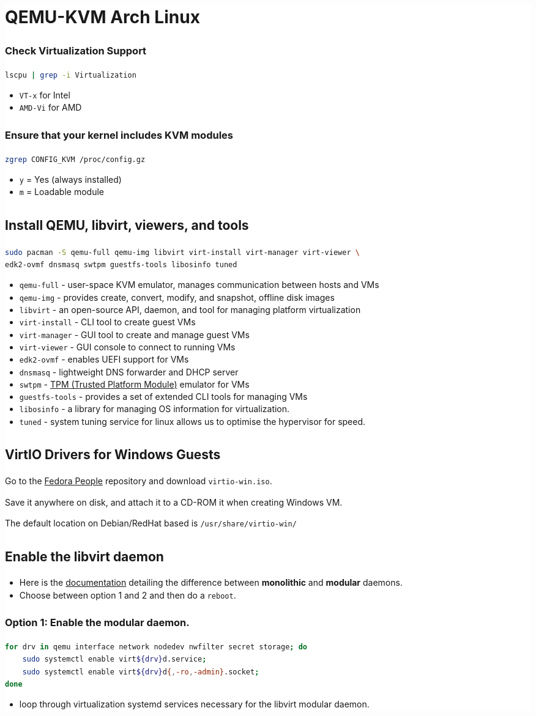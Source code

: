 # QEMU-KVM Arch Linux

### Check Virtualization Support
```bash
lscpu | grep -i Virtualization
```
* `VT-x` for Intel
* `AMD-Vi` for AMD

### Ensure that your kernel includes KVM modules
```bash
zgrep CONFIG_KVM /proc/config.gz
```

* `y` = Yes (always installed)
* `m` = Loadable module

## Install QEMU, libvirt, viewers, and tools
```bash
sudo pacman -S qemu-full qemu-img libvirt virt-install virt-manager virt-viewer \
edk2-ovmf dnsmasq swtpm guestfs-tools libosinfo tuned
```
* `qemu-full` - user-space KVM emulator, manages communication between hosts and VMs
* `qemu-img` - provides create, convert, modify, and snapshot, offline disk images
* `libvirt` - an open-source API, daemon, and tool for managing platform virtualization
* `virt-install` - CLI tool to create guest VMs
* `virt-manager` - GUI tool to create and manage guest VMs
* `virt-viewer` -  GUI console to connect to running VMs
* `edk2-ovmf` - enables UEFI support for VMs
* `dnsmasq` - lightweight DNS forwarder and DHCP server
* `swtpm` - [TPM (Trusted Platform Module)](https://support.microsoft.com/en-us/topic/what-is-tpm-705f241d-025d-4470-80c5-4feeb24fa1ee) emulator for VMs
* `guestfs-tools` - provides a set of extended CLI tools for managing VMs
* `libosinfo` - a library for managing OS information for virtualization.
* `tuned` - system tuning service for linux allows us to optimise the hypervisor for speed.

## VirtIO Drivers for Windows Guests
Go to the [Fedora People](https://fedorapeople.org/groups/virt/virtio-win/direct-downloads/latest-virtio/) repository and download `virtio-win.iso`.

Save it anywhere on disk, and attach it to a CD-ROM it when creating Windows VM.

The default location on Debian/RedHat based is `/usr/share/virtio-win/`

## Enable the libvirt daemon
* Here is the [documentation](https://libvirt.org/daemons.html#architectural-options) detailing the difference between __monolithic__ and __modular__ daemons.
* Choose between option 1 and 2 and then do a `reboot`.

### Option 1: Enable the modular daemon.
```bash
for drv in qemu interface network nodedev nwfilter secret storage; do
    sudo systemctl enable virt${drv}d.service;
    sudo systemctl enable virt${drv}d{,-ro,-admin}.socket;
done
```
* loop through virtualization systemd services necessary for the libvirt modular daemon.
